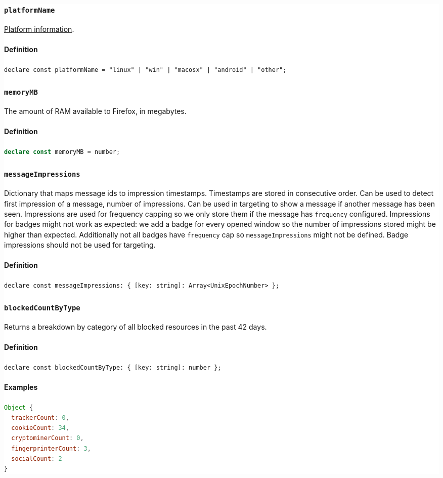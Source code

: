 ### `platformName`

[Platform information](https://searchfox.org/mozilla-central/rev/c5c002f81f08a73e04868e0c2bf0eb113f200b03/toolkit/modules/AppConstants.sys.mjs#153).

#### Definition

```
declare const platformName = "linux" | "win" | "macosx" | "android" | "other";
```

### `memoryMB`

The amount of RAM available to Firefox, in megabytes.

#### Definition

```ts
declare const memoryMB = number;
```

### `messageImpressions`

Dictionary that maps message ids to impression timestamps. Timestamps are stored in
consecutive order. Can be used to detect first impression of a message, number of
impressions. Can be used in targeting to show a message if another message has been
seen.
Impressions are used for frequency capping so we only store them if the message has
`frequency` configured.
Impressions for badges might not work as expected: we add a badge for every opened
window so the number of impressions stored might be higher than expected. Additionally
not all badges have `frequency` cap so `messageImpressions` might not be defined.
Badge impressions should not be used for targeting.

#### Definition

```
declare const messageImpressions: { [key: string]: Array<UnixEpochNumber> };
```

### `blockedCountByType`

Returns a breakdown by category of all blocked resources in the past 42 days.

#### Definition

```
declare const blockedCountByType: { [key: string]: number };
```

#### Examples

```javascript
Object {
  trackerCount: 0,
  cookieCount: 34,
  cryptominerCount: 0,
  fingerprinterCount: 3,
  socialCount: 2
}
```


  [addonId: string]: {
  [providerId: string]: string;